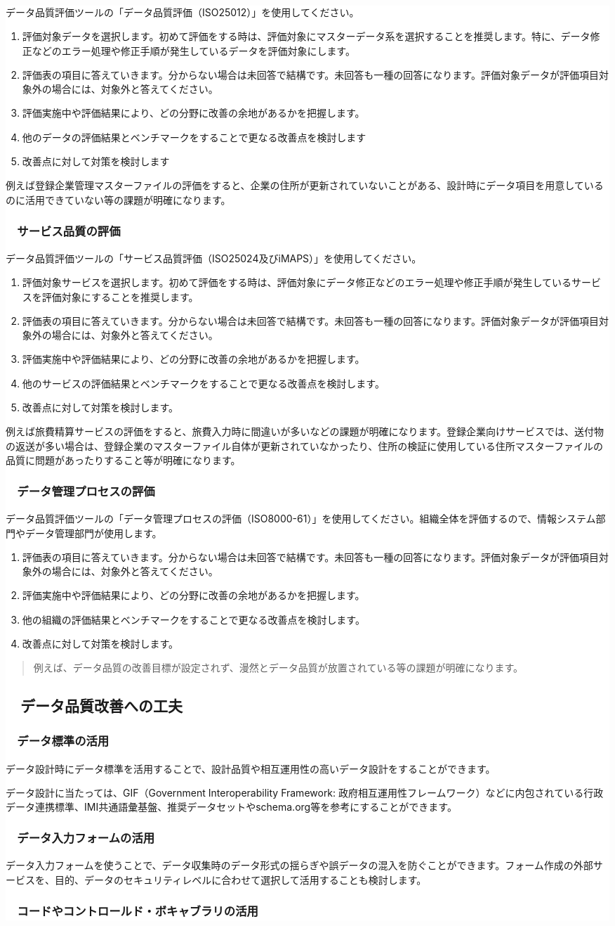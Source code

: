 データ品質評価ツールの「データ品質評価（ISO25012）」を使用してください。

1.  評価対象データを選択します。初めて評価をする時は、評価対象にマスターデータ系を選択することを推奨します。特に、データ修正などのエラー処理や修正手順が発生しているデータを評価対象にします。

2.  評価表の項目に答えていきます。分からない場合は未回答で結構です。未回答も一種の回答になります。評価対象データが評価項目対象外の場合には、対象外と答えてください。

3.  評価実施中や評価結果により、どの分野に改善の余地があるかを把握します。

4.  他のデータの評価結果とベンチマークをすることで更なる改善点を検討します

5.  改善点に対して対策を検討します

例えば登録企業管理マスターファイルの評価をすると、企業の住所が更新されていないことがある、設計時にデータ項目を用意しているのに活用できていない等の課題が明確になります。

### 　サービス品質の評価

データ品質評価ツールの「サービス品質評価（ISO25024及びiMAPS）」を使用してください。

1.  評価対象サービスを選択します。初めて評価をする時は、評価対象にデータ修正などのエラー処理や修正手順が発生しているサービスを評価対象にすることを推奨します。

2.  評価表の項目に答えていきます。分からない場合は未回答で結構です。未回答も一種の回答になります。評価対象データが評価項目対象外の場合には、対象外と答えてください。

3.  評価実施中や評価結果により、どの分野に改善の余地があるかを把握します。

4.  他のサービスの評価結果とベンチマークをすることで更なる改善点を検討します。

5.  改善点に対して対策を検討します。

例えば旅費精算サービスの評価をすると、旅費入力時に間違いが多いなどの課題が明確になります。登録企業向けサービスでは、送付物の返送が多い場合は、登録企業のマスターファイル自体が更新されていなかったり、住所の検証に使用している住所マスターファイルの品質に問題があったりすること等が明確になります。

### 　データ管理プロセスの評価

データ品質評価ツールの「データ管理プロセスの評価（ISO8000-61）」を使用してください。組織全体を評価するので、情報システム部門やデータ管理部門が使用します。

1.  評価表の項目に答えていきます。分からない場合は未回答で結構です。未回答も一種の回答になります。評価対象データが評価項目対象外の場合には、対象外と答えてください。

2.  評価実施中や評価結果により、どの分野に改善の余地があるかを把握します。

3.  他の組織の評価結果とベンチマークをすることで更なる改善点を検討します。

4.  改善点に対して対策を検討します。

> 例えば、データ品質の改善目標が設定されず、漫然とデータ品質が放置されている等の課題が明確になります。

## 　データ品質改善への工夫

### 　データ標準の活用

データ設計時にデータ標準を活用することで、設計品質や相互運用性の高いデータ設計をすることができます。

データ設計に当たっては、GIF（Government Interoperability Framework: 政府相互運用性フレームワーク）などに内包されている行政データ連携標準、IMI共通語彙基盤、推奨データセットやschema.org等を参考にすることができます。

### 　データ入力フォームの活用

データ入力フォームを使うことで、データ収集時のデータ形式の揺らぎや誤データの混入を防ぐことができます。フォーム作成の外部サービスを、目的、データのセキュリティレベルに合わせて選択して活用することも検討します。

### 　コードやコントロールド・ボキャブラリの活用
